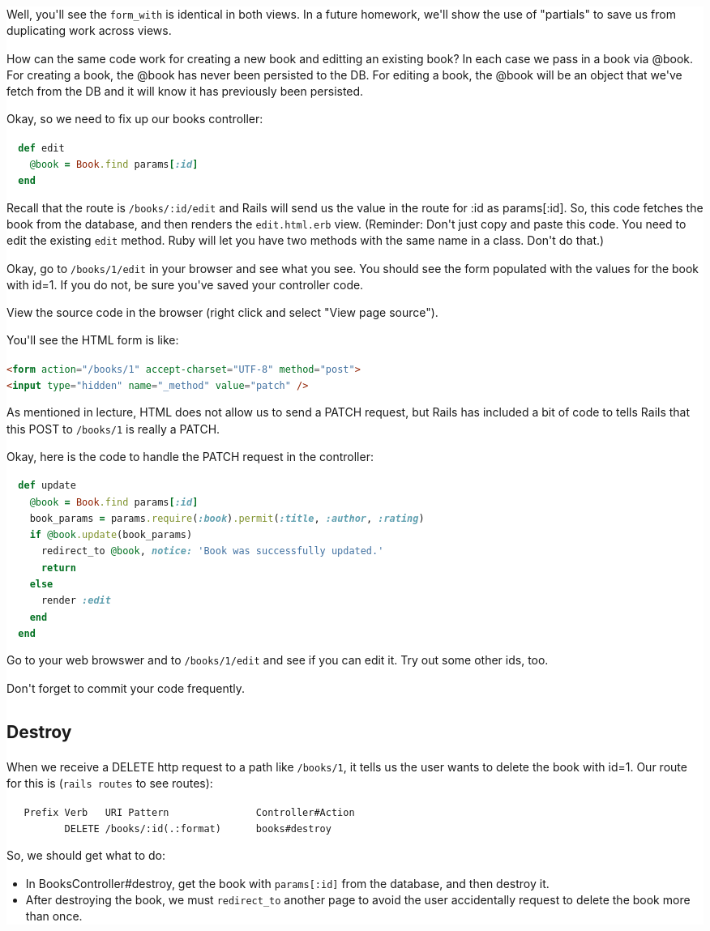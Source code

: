 Well, you'll see the `form_with` is identical in both views.  In a future homework, we'll show the use of "partials" to save us from duplicating work across views.

How can the same code work for creating a new book and editting an existing book?  In each case we pass in a book via @book.  For creating a book, the @book has never been persisted to the DB.  For editing a book, the @book will be an object that we've fetch from the DB and it will know it has previously been persisted.

Okay, so we need to fix up our books controller:
```ruby
  def edit
    @book = Book.find params[:id]
  end
```
Recall that the route is `/books/:id/edit` and Rails will send us the value in the route for :id as params[:id].  So, this code fetches the book from the database, and then renders the `edit.html.erb` view.  (Reminder: Don't just copy and paste this code.  You need to edit the existing `edit` method. Ruby will let you have two methods with the same name in a class.  Don't do that.)

Okay, go to `/books/1/edit` in your browser and see what you see.  You should see the form populated with the values for the book with id=1.  If you do not, be sure you've saved your controller code.

View the source code in the browser (right click and select "View page source").

You'll see the HTML form is like:
```html
<form action="/books/1" accept-charset="UTF-8" method="post">
<input type="hidden" name="_method" value="patch" />
```
As mentioned in lecture, HTML does not allow us to send a PATCH request, but Rails has included a bit of code to tells Rails that this POST to `/books/1` is really a PATCH.

Okay, here is the code to handle the PATCH request in the controller:

```ruby
  def update
    @book = Book.find params[:id]
    book_params = params.require(:book).permit(:title, :author, :rating)
    if @book.update(book_params)
      redirect_to @book, notice: 'Book was successfully updated.'
      return
    else
      render :edit
    end
  end
```

Go to your web browswer and to `/books/1/edit` and see if you can edit it.  Try out some other ids, too.

Don't forget to commit your code frequently.

## Destroy

When we receive a DELETE http request to a path like `/books/1`, it tells us the user wants to delete the book with id=1.  Our route for this is (`rails routes` to see routes):
```
   Prefix Verb   URI Pattern               Controller#Action
          DELETE /books/:id(.:format)      books#destroy
```
So, we should get what to do:
+ In BooksController#destroy, get the book with `params[:id]` from the database, and then destroy it.
+ After destroying the book, we must `redirect_to` another page to avoid the user accidentally request to delete the book more than once.  
